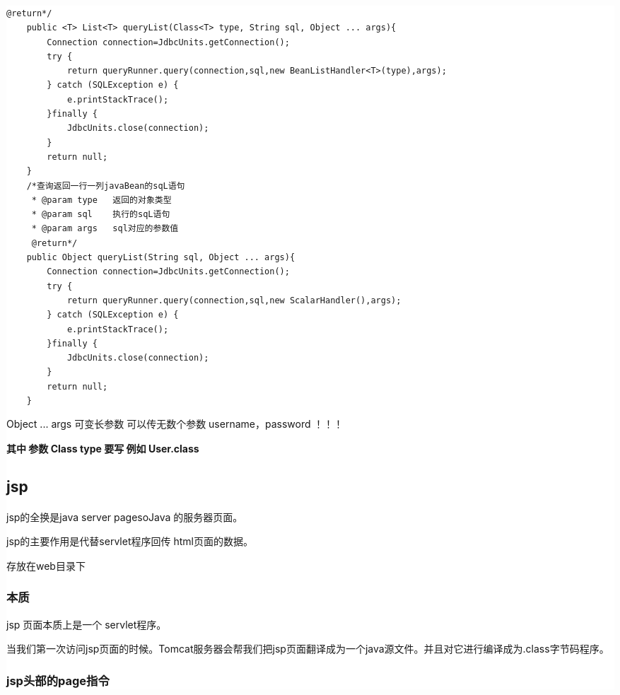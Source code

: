 ```
@return*/
    public <T> List<T> queryList(Class<T> type, String sql, Object ... args){
        Connection connection=JdbcUnits.getConnection();
        try {
            return queryRunner.query(connection,sql,new BeanListHandler<T>(type),args);
        } catch (SQLException e) {
            e.printStackTrace();
        }finally {
            JdbcUnits.close(connection);
        }
        return null;
    }
    /*查询返回一行一列javaBean的sqL语句
     * @param type   返回的对象类型
     * @param sql    执行的sqL语句
     * @param args   sql对应的参数值
     @return*/
    public Object queryList(String sql, Object ... args){
        Connection connection=JdbcUnits.getConnection();
        try {
            return queryRunner.query(connection,sql,new ScalarHandler(),args);
        } catch (SQLException e) {
            e.printStackTrace();
        }finally {
            JdbcUnits.close(connection);
        }
        return null;
    }
```

Object ... args		可变长参数 可以传无数个参数 username，password	！！！

**其中 参数 Class<T> type 要写 例如 User.class**







## jsp

jsp的全换是java server pagesoJava 的服务器页面。

jsp的主要作用是代替servlet程序回传 html页面的数据。

存放在web目录下

### 本质

jsp 页面本质上是一个 servlet程序。

当我们第一次访问jsp页面的时候。Tomcat服务器会帮我们把jsp页面翻译成为一个java源文件。并且对它进行编译成为.class字节码程序。

### jsp头部的page指令
